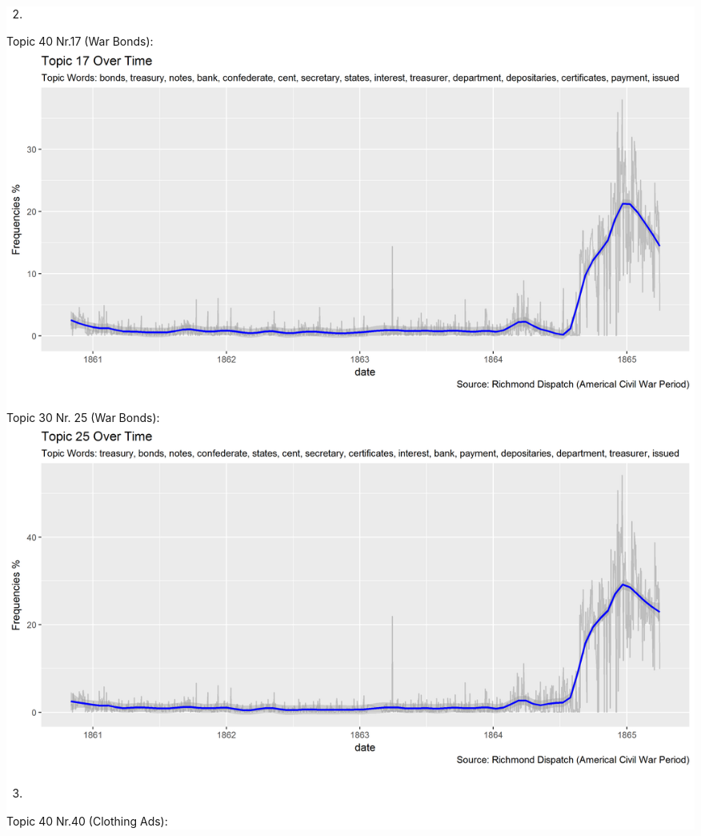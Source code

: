 2. 
Topic 40 Nr.17 (War Bonds):
![](../img/lukas_voit/tm40_A20_50_iter500_Max10_Topic_17.png)

Topic 30 Nr. 25 (War Bonds):
![](../img/lukas_voit/tm30_A20_50_iter500_Max10_Topic_25.png)

3. 
Topic 40 Nr.40 (Clothing Ads):